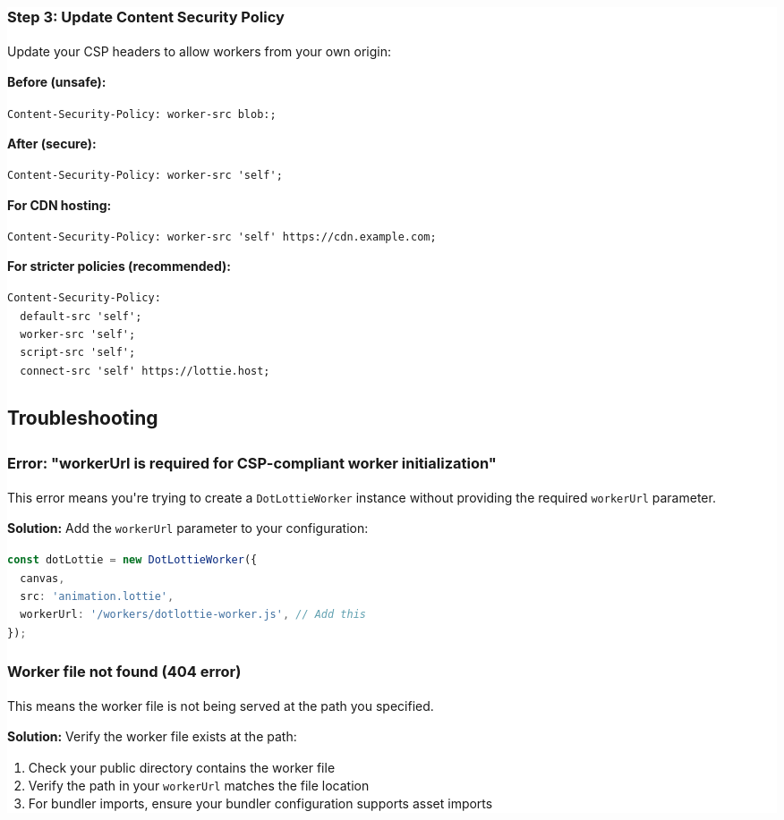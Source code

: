 ### Step 3: Update Content Security Policy

Update your CSP headers to allow workers from your own origin:

**Before (unsafe):**

```
Content-Security-Policy: worker-src blob:;
```

**After (secure):**

```
Content-Security-Policy: worker-src 'self';
```

**For CDN hosting:**

```
Content-Security-Policy: worker-src 'self' https://cdn.example.com;
```

**For stricter policies (recommended):**

```
Content-Security-Policy:
  default-src 'self';
  worker-src 'self';
  script-src 'self';
  connect-src 'self' https://lottie.host;
```

## Troubleshooting

### Error: "workerUrl is required for CSP-compliant worker initialization"

This error means you're trying to create a `DotLottieWorker` instance without providing the required `workerUrl` parameter.

**Solution:** Add the `workerUrl` parameter to your configuration:

```typescript
const dotLottie = new DotLottieWorker({
  canvas,
  src: 'animation.lottie',
  workerUrl: '/workers/dotlottie-worker.js', // Add this
});
```

### Worker file not found (404 error)

This means the worker file is not being served at the path you specified.

**Solution:** Verify the worker file exists at the path:

1. Check your public directory contains the worker file
2. Verify the path in your `workerUrl` matches the file location
3. For bundler imports, ensure your bundler configuration supports asset imports
